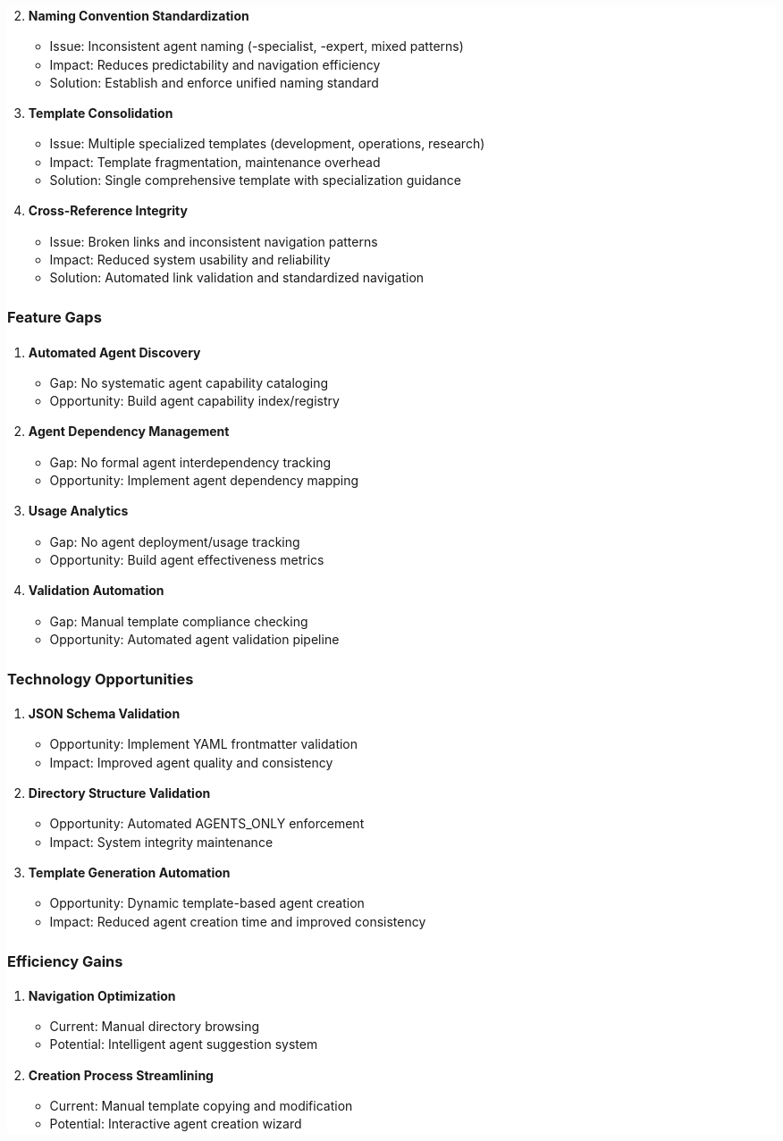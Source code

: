 2. **Naming Convention Standardization**
   - Issue: Inconsistent agent naming (-specialist, -expert, mixed patterns)
   - Impact: Reduces predictability and navigation efficiency
   - Solution: Establish and enforce unified naming standard

3. **Template Consolidation**
   - Issue: Multiple specialized templates (development, operations, research)
   - Impact: Template fragmentation, maintenance overhead
   - Solution: Single comprehensive template with specialization guidance

4. **Cross-Reference Integrity**
   - Issue: Broken links and inconsistent navigation patterns
   - Impact: Reduced system usability and reliability
   - Solution: Automated link validation and standardized navigation

### Feature Gaps
1. **Automated Agent Discovery**
   - Gap: No systematic agent capability cataloging
   - Opportunity: Build agent capability index/registry

2. **Agent Dependency Management**
   - Gap: No formal agent interdependency tracking
   - Opportunity: Implement agent dependency mapping

3. **Usage Analytics**
   - Gap: No agent deployment/usage tracking
   - Opportunity: Build agent effectiveness metrics

4. **Validation Automation**
   - Gap: Manual template compliance checking
   - Opportunity: Automated agent validation pipeline

### Technology Opportunities
1. **JSON Schema Validation**
   - Opportunity: Implement YAML frontmatter validation
   - Impact: Improved agent quality and consistency

2. **Directory Structure Validation**
   - Opportunity: Automated AGENTS_ONLY enforcement
   - Impact: System integrity maintenance

3. **Template Generation Automation**
   - Opportunity: Dynamic template-based agent creation
   - Impact: Reduced agent creation time and improved consistency

### Efficiency Gains
1. **Navigation Optimization**
   - Current: Manual directory browsing
   - Potential: Intelligent agent suggestion system

2. **Creation Process Streamlining**
   - Current: Manual template copying and modification
   - Potential: Interactive agent creation wizard

